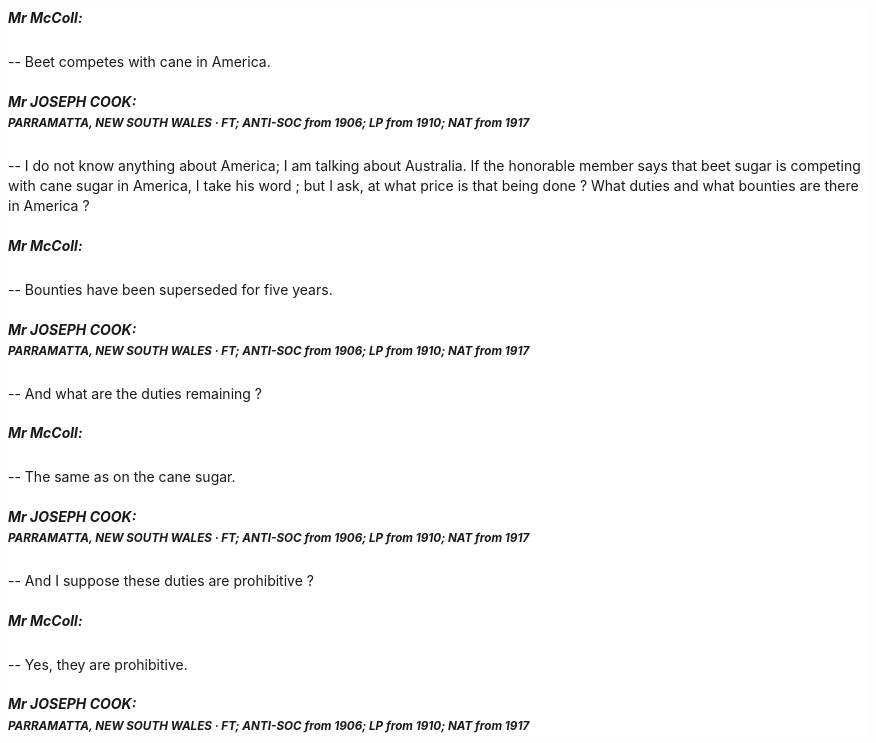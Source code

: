 ##### Mr McColl:

-- Beet competes with cane in America. 

##### Mr JOSEPH COOK:<br><small class="text-muted">PARRAMATTA, NEW SOUTH WALES &middot; FT; ANTI-SOC from 1906; LP from 1910; NAT from 1917</small>

-- I do not know anything about America; I am talking about Australia. If the honorable member says that beet sugar is competing with cane sugar in America, I take his word ; but I ask, at what price is that being done ? What duties and what bounties are there in America ? 

##### Mr McColl:

-- Bounties have been superseded for five years. 

##### Mr JOSEPH COOK:<br><small class="text-muted">PARRAMATTA, NEW SOUTH WALES &middot; FT; ANTI-SOC from 1906; LP from 1910; NAT from 1917</small>

-- And what are the duties remaining ? 

##### Mr McColl:

-- The same as on the cane sugar. 

##### Mr JOSEPH COOK:<br><small class="text-muted">PARRAMATTA, NEW SOUTH WALES &middot; FT; ANTI-SOC from 1906; LP from 1910; NAT from 1917</small>

-- And I suppose these duties are prohibitive ? 

##### Mr McColl:

-- Yes, they are prohibitive. 

##### Mr JOSEPH COOK:<br><small class="text-muted">PARRAMATTA, NEW SOUTH WALES &middot; FT; ANTI-SOC from 1906; LP from 1910; NAT from 1917</small>
